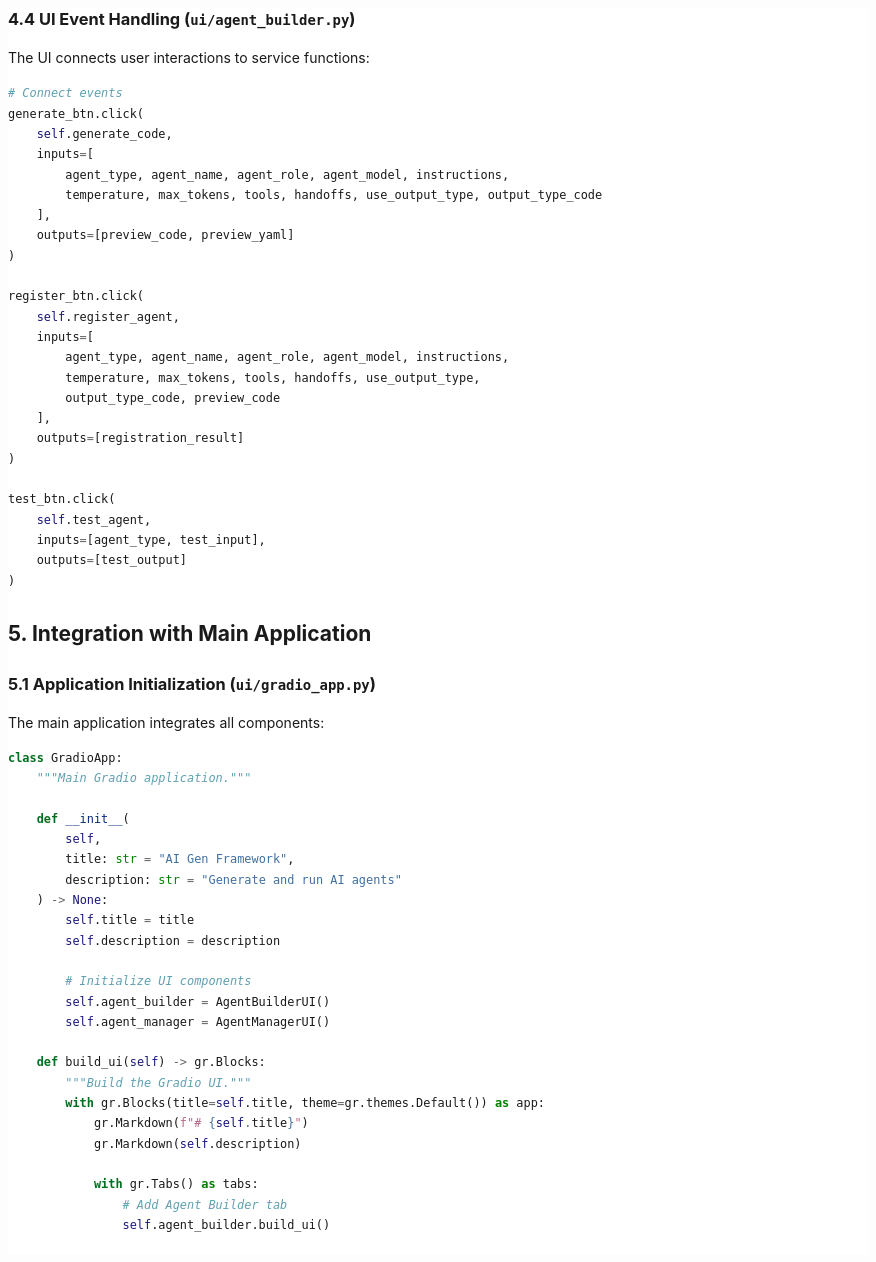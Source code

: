 ### 4.4 UI Event Handling (`ui/agent_builder.py`)

The UI connects user interactions to service functions:

```python
# Connect events
generate_btn.click(
    self.generate_code,
    inputs=[
        agent_type, agent_name, agent_role, agent_model, instructions,
        temperature, max_tokens, tools, handoffs, use_output_type, output_type_code
    ],
    outputs=[preview_code, preview_yaml]
)

register_btn.click(
    self.register_agent,
    inputs=[
        agent_type, agent_name, agent_role, agent_model, instructions,
        temperature, max_tokens, tools, handoffs, use_output_type, 
        output_type_code, preview_code
    ],
    outputs=[registration_result]
)

test_btn.click(
    self.test_agent,
    inputs=[agent_type, test_input],
    outputs=[test_output]
)
```

## 5. Integration with Main Application

### 5.1 Application Initialization (`ui/gradio_app.py`)

The main application integrates all components:

```python
class GradioApp:
    """Main Gradio application."""
    
    def __init__(
        self,
        title: str = "AI Gen Framework",
        description: str = "Generate and run AI agents"
    ) -> None:
        self.title = title
        self.description = description
        
        # Initialize UI components
        self.agent_builder = AgentBuilderUI()
        self.agent_manager = AgentManagerUI()
    
    def build_ui(self) -> gr.Blocks:
        """Build the Gradio UI."""
        with gr.Blocks(title=self.title, theme=gr.themes.Default()) as app:
            gr.Markdown(f"# {self.title}")
            gr.Markdown(self.description)
            
            with gr.Tabs() as tabs:
                # Add Agent Builder tab
                self.agent_builder.build_ui()
                
```